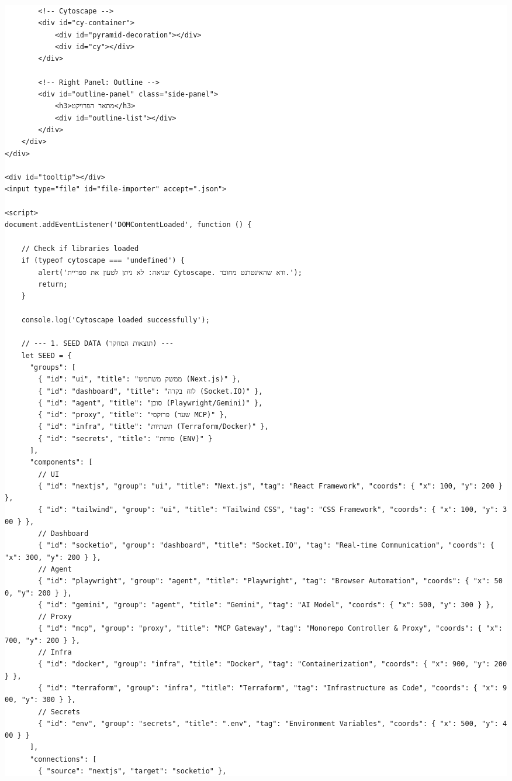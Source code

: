             <!-- Cytoscape -->
            <div id="cy-container">
                <div id="pyramid-decoration"></div>
                <div id="cy"></div>
            </div>

            <!-- Right Panel: Outline -->
            <div id="outline-panel" class="side-panel">
                <h3>מתאר הפרויקט</h3>
                <div id="outline-list"></div>
            </div>
        </div>
    </div>

    <div id="tooltip"></div>
    <input type="file" id="file-importer" accept=".json">

    <script>
    document.addEventListener('DOMContentLoaded', function () {

        // Check if libraries loaded
        if (typeof cytoscape === 'undefined') {
            alert('שגיאה: לא ניתן לטעון את ספריית Cytoscape. ודא שהאינטרנט מחובר.');
            return;
        }

        console.log('Cytoscape loaded successfully');

        // --- 1. SEED DATA (תוצאות המחקר) ---
        let SEED = {
          "groups": [
            { "id": "ui", "title": "ממשק משתמש (Next.js)" },
            { "id": "dashboard", "title": "לוח בקרה (Socket.IO)" },
            { "id": "agent", "title": "סוכן (Playwright/Gemini)" },
            { "id": "proxy", "title": "פרוקסי (שער MCP)" },
            { "id": "infra", "title": "תשתיות (Terraform/Docker)" },
            { "id": "secrets", "title": "סודות (ENV)" }
          ],
          "components": [
            // UI
            { "id": "nextjs", "group": "ui", "title": "Next.js", "tag": "React Framework", "coords": { "x": 100, "y": 200 } },
            { "id": "tailwind", "group": "ui", "title": "Tailwind CSS", "tag": "CSS Framework", "coords": { "x": 100, "y": 300 } },
            // Dashboard
            { "id": "socketio", "group": "dashboard", "title": "Socket.IO", "tag": "Real-time Communication", "coords": { "x": 300, "y": 200 } },
            // Agent
            { "id": "playwright", "group": "agent", "title": "Playwright", "tag": "Browser Automation", "coords": { "x": 500, "y": 200 } },
            { "id": "gemini", "group": "agent", "title": "Gemini", "tag": "AI Model", "coords": { "x": 500, "y": 300 } },
            // Proxy
            { "id": "mcp", "group": "proxy", "title": "MCP Gateway", "tag": "Monorepo Controller & Proxy", "coords": { "x": 700, "y": 200 } },
            // Infra
            { "id": "docker", "group": "infra", "title": "Docker", "tag": "Containerization", "coords": { "x": 900, "y": 200 } },
            { "id": "terraform", "group": "infra", "title": "Terraform", "tag": "Infrastructure as Code", "coords": { "x": 900, "y": 300 } },
            // Secrets
            { "id": "env", "group": "secrets", "title": ".env", "tag": "Environment Variables", "coords": { "x": 500, "y": 400 } }
          ],
          "connections": [
            { "source": "nextjs", "target": "socketio" },